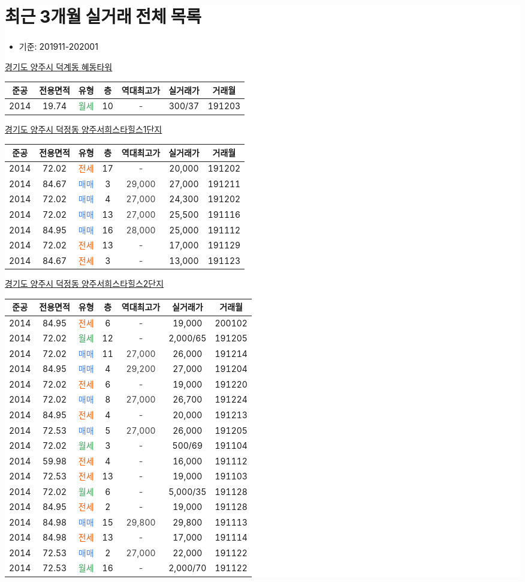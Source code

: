 # 최근 3개월 실거래 전체 목록
* 기준: 201911-202001


[경기도 양주시 덕계동 혜동타워](https://search.naver.com/search.naver?query=%EA%B2%BD%EA%B8%B0%EB%8F%84+%EC%96%91%EC%A3%BC%EC%8B%9C+%EB%8D%95%EA%B3%84%EB%8F%99+%ED%98%9C%EB%8F%99%ED%83%80%EC%9B%8C)

|준공|전용면적|유형|층|역대최고가|실거래가|거래월|
|:---:|:---:|:---:|:---:|:---:|:---:|:---:|
|2014|19.74|<span style="color:#34a853">월세</span>|10|<span style="color:#444444">-</span>|300/37|191203|

[경기도 양주시 덕정동 양주서희스타힐스1단지](https://search.naver.com/search.naver?query=%EA%B2%BD%EA%B8%B0%EB%8F%84+%EC%96%91%EC%A3%BC%EC%8B%9C+%EB%8D%95%EC%A0%95%EB%8F%99+%EC%96%91%EC%A3%BC%EC%84%9C%ED%9D%AC%EC%8A%A4%ED%83%80%ED%9E%90%EC%8A%A41%EB%8B%A8%EC%A7%80)

|준공|전용면적|유형|층|역대최고가|실거래가|거래월|
|:---:|:---:|:---:|:---:|:---:|:---:|:---:|
|2014|72.02|<span style="color:#ff5a00">전세</span>|17|<span style="color:#444444">-</span>|20,000|191202|
|2014|84.67|<span style="color:#4285f3">매매</span>|3|<span style="color:#444444">29,000</span>|27,000|191211|
|2014|72.02|<span style="color:#4285f3">매매</span>|4|<span style="color:#444444">27,000</span>|24,300|191202|
|2014|72.02|<span style="color:#4285f3">매매</span>|13|<span style="color:#444444">27,000</span>|25,500|191116|
|2014|84.95|<span style="color:#4285f3">매매</span>|16|<span style="color:#444444">28,000</span>|25,000|191112|
|2014|72.02|<span style="color:#ff5a00">전세</span>|13|<span style="color:#444444">-</span>|17,000|191129|
|2014|84.67|<span style="color:#ff5a00">전세</span>|3|<span style="color:#444444">-</span>|13,000|191123|

[경기도 양주시 덕정동 양주서희스타힐스2단지](https://search.naver.com/search.naver?query=%EA%B2%BD%EA%B8%B0%EB%8F%84+%EC%96%91%EC%A3%BC%EC%8B%9C+%EB%8D%95%EC%A0%95%EB%8F%99+%EC%96%91%EC%A3%BC%EC%84%9C%ED%9D%AC%EC%8A%A4%ED%83%80%ED%9E%90%EC%8A%A42%EB%8B%A8%EC%A7%80)

|준공|전용면적|유형|층|역대최고가|실거래가|거래월|
|:---:|:---:|:---:|:---:|:---:|:---:|:---:|
|2014|84.95|<span style="color:#ff5a00">전세</span>|6|<span style="color:#444444">-</span>|19,000|200102|
|2014|72.02|<span style="color:#34a853">월세</span>|12|<span style="color:#444444">-</span>|2,000/65|191205|
|2014|72.02|<span style="color:#4285f3">매매</span>|11|<span style="color:#444444">27,000</span>|26,000|191214|
|2014|84.95|<span style="color:#4285f3">매매</span>|4|<span style="color:#444444">29,200</span>|27,000|191204|
|2014|72.02|<span style="color:#ff5a00">전세</span>|6|<span style="color:#444444">-</span>|19,000|191220|
|2014|72.02|<span style="color:#4285f3">매매</span>|8|<span style="color:#444444">27,000</span>|26,700|191224|
|2014|84.95|<span style="color:#ff5a00">전세</span>|4|<span style="color:#444444">-</span>|20,000|191213|
|2014|72.53|<span style="color:#4285f3">매매</span>|5|<span style="color:#444444">27,000</span>|26,000|191205|
|2014|72.02|<span style="color:#34a853">월세</span>|3|<span style="color:#444444">-</span>|500/69|191104|
|2014|59.98|<span style="color:#ff5a00">전세</span>|4|<span style="color:#444444">-</span>|16,000|191112|
|2014|72.53|<span style="color:#ff5a00">전세</span>|13|<span style="color:#444444">-</span>|19,000|191103|
|2014|72.02|<span style="color:#34a853">월세</span>|6|<span style="color:#444444">-</span>|5,000/35|191128|
|2014|84.95|<span style="color:#ff5a00">전세</span>|2|<span style="color:#444444">-</span>|19,000|191128|
|2014|84.98|<span style="color:#4285f3">매매</span>|15|<span style="color:#444444">29,800</span>|29,800|191113|
|2014|84.98|<span style="color:#ff5a00">전세</span>|13|<span style="color:#444444">-</span>|17,000|191114|
|2014|72.53|<span style="color:#4285f3">매매</span>|2|<span style="color:#444444">27,000</span>|22,000|191122|
|2014|72.53|<span style="color:#34a853">월세</span>|16|<span style="color:#444444">-</span>|2,000/70|191122|